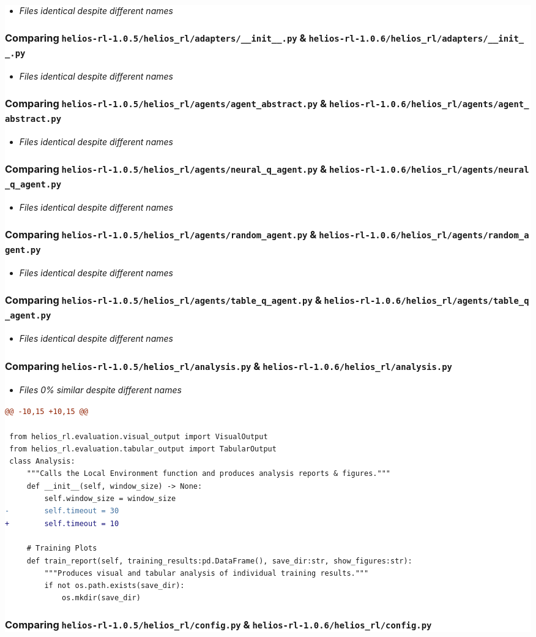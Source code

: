  * *Files identical despite different names*

### Comparing `helios-rl-1.0.5/helios_rl/adapters/__init__.py` & `helios-rl-1.0.6/helios_rl/adapters/__init__.py`

 * *Files identical despite different names*

### Comparing `helios-rl-1.0.5/helios_rl/agents/agent_abstract.py` & `helios-rl-1.0.6/helios_rl/agents/agent_abstract.py`

 * *Files identical despite different names*

### Comparing `helios-rl-1.0.5/helios_rl/agents/neural_q_agent.py` & `helios-rl-1.0.6/helios_rl/agents/neural_q_agent.py`

 * *Files identical despite different names*

### Comparing `helios-rl-1.0.5/helios_rl/agents/random_agent.py` & `helios-rl-1.0.6/helios_rl/agents/random_agent.py`

 * *Files identical despite different names*

### Comparing `helios-rl-1.0.5/helios_rl/agents/table_q_agent.py` & `helios-rl-1.0.6/helios_rl/agents/table_q_agent.py`

 * *Files identical despite different names*

### Comparing `helios-rl-1.0.5/helios_rl/analysis.py` & `helios-rl-1.0.6/helios_rl/analysis.py`

 * *Files 0% similar despite different names*

```diff
@@ -10,15 +10,15 @@
 
 from helios_rl.evaluation.visual_output import VisualOutput
 from helios_rl.evaluation.tabular_output import TabularOutput
 class Analysis:
     """Calls the Local Environment function and produces analysis reports & figures."""
     def __init__(self, window_size) -> None:
         self.window_size = window_size
-        self.timeout = 30
+        self.timeout = 10
     
     # Training Plots
     def train_report(self, training_results:pd.DataFrame(), save_dir:str, show_figures:str):
         """Produces visual and tabular analysis of individual training results."""
         if not os.path.exists(save_dir):
             os.mkdir(save_dir)
```

### Comparing `helios-rl-1.0.5/helios_rl/config.py` & `helios-rl-1.0.6/helios_rl/config.py`
